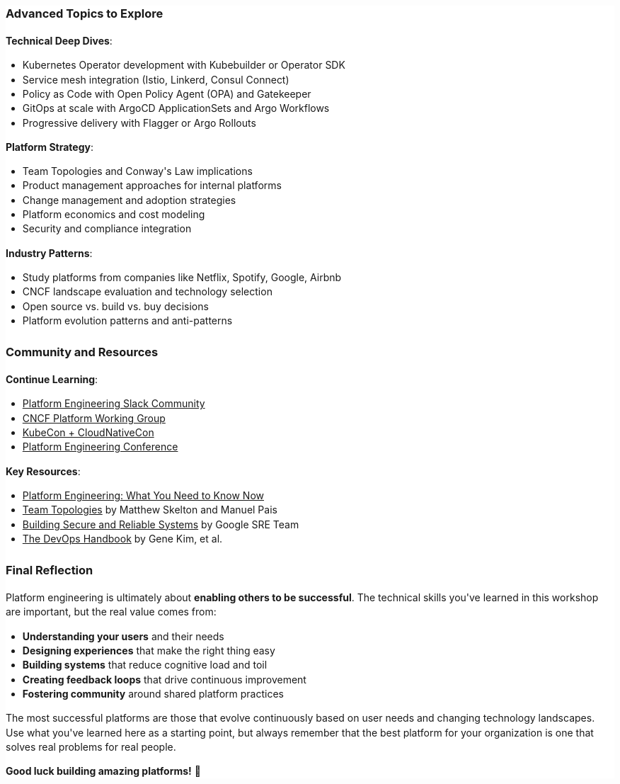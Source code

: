 ### Advanced Topics to Explore

**Technical Deep Dives**:
- Kubernetes Operator development with Kubebuilder or Operator SDK
- Service mesh integration (Istio, Linkerd, Consul Connect)
- Policy as Code with Open Policy Agent (OPA) and Gatekeeper
- GitOps at scale with ArgoCD ApplicationSets and Argo Workflows
- Progressive delivery with Flagger or Argo Rollouts

**Platform Strategy**:
- Team Topologies and Conway's Law implications
- Product management approaches for internal platforms
- Change management and adoption strategies
- Platform economics and cost modeling
- Security and compliance integration

**Industry Patterns**:
- Study platforms from companies like Netflix, Spotify, Google, Airbnb
- CNCF landscape evaluation and technology selection
- Open source vs. build vs. buy decisions
- Platform evolution patterns and anti-patterns

### Community and Resources

**Continue Learning**:
- [Platform Engineering Slack Community](https://platformengineering.org/slack-rd)
- [CNCF Platform Working Group](https://github.com/cncf/tag-app-delivery/tree/main/platform-wg)
- [KubeCon + CloudNativeCon](https://events.linuxfoundation.org/kubecon-cloudnativecon-north-america/)
- [Platform Engineering Conference](https://platformcon.com/)

**Key Resources**:
- [Platform Engineering: What You Need to Know Now](https://thenewstack.io/platform-engineering/)
- [Team Topologies](https://teamtopologies.com/) by Matthew Skelton and Manuel Pais
- [Building Secure and Reliable Systems](https://sre.google/books/) by Google SRE Team
- [The DevOps Handbook](https://itrevolution.com/the-devops-handbook/) by Gene Kim, et al.

### Final Reflection

Platform engineering is ultimately about **enabling others to be successful**. The technical skills you've learned in this workshop are important, but the real value comes from:

- **Understanding your users** and their needs
- **Designing experiences** that make the right thing easy
- **Building systems** that reduce cognitive load and toil
- **Creating feedback loops** that drive continuous improvement
- **Fostering community** around shared platform practices

The most successful platforms are those that evolve continuously based on user needs and changing technology landscapes. Use what you've learned here as a starting point, but always remember that the best platform for your organization is one that solves real problems for real people.

**Good luck building amazing platforms!** 🚀
